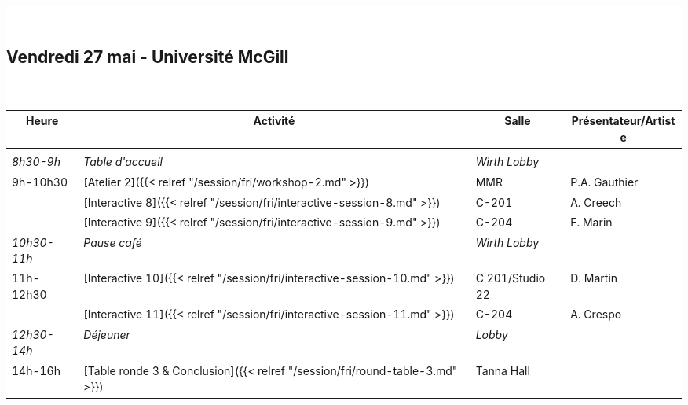 <br>

## Vendredi 27 mai - Université McGill

<br>

| Heure | Activité | Salle | Présentateur/Artiste |
|---|---|---|---|
|  |  |  |  |
| *8h30-9h* | *Table d'accueil* | *Wirth Lobby* |
| 9h-10h30 | [Atelier 2]({{< relref "/session/fri/workshop-2.md" >}}) | MMR | P.A. Gauthier  |
|            | [Interactive 8]({{< relref "/session/fri/interactive-session-8.md" >}}) | C-201 | A. Creech   |
|            | [Interactive 9]({{< relref "/session/fri/interactive-session-9.md" >}}) | C-204 | F. Marin |
| *10h30-11h* | *Pause café* | *Wirth Lobby* |
| 11h-12h30 | [Interactive 10]({{< relref "/session/fri/interactive-session-10.md" >}}) | C 201/Studio 22 | D. Martin |
|             | [Interactive 11]({{< relref "/session/fri/interactive-session-11.md" >}}) | C-204 | A. Crespo |
| *12h30-14h* | *Déjeuner* | *Lobby* |
| 14h-16h | [Table ronde 3 & Conclusion]({{< relref "/session/fri/round-table-3.md" >}}) | Tanna Hall |

</div>